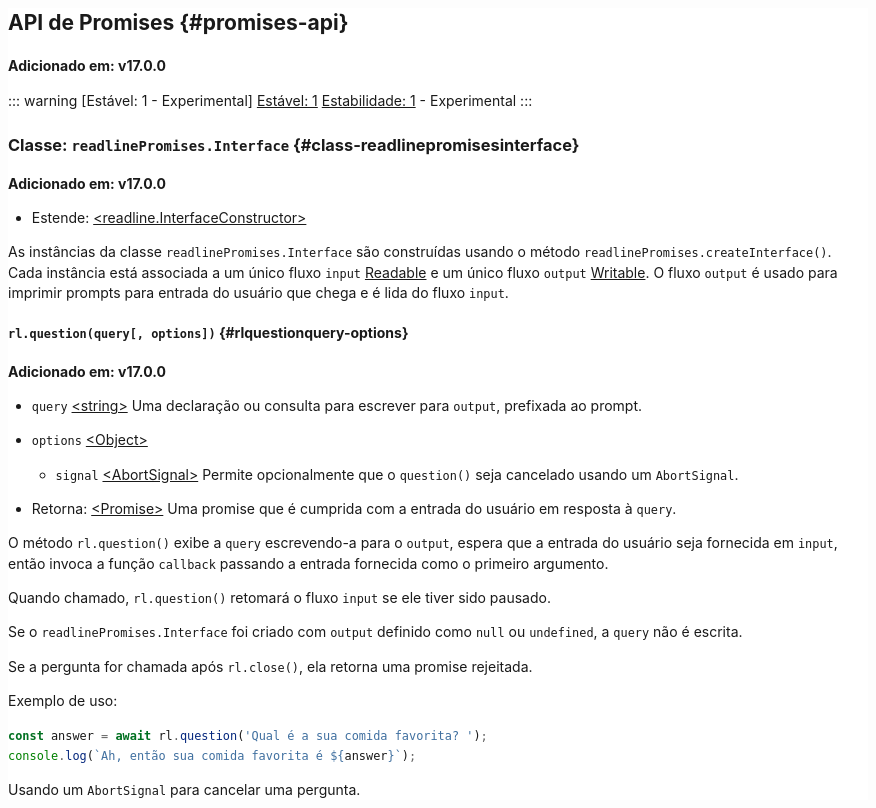 ## API de Promises {#promises-api}

**Adicionado em: v17.0.0**

::: warning [Estável: 1 - Experimental]
[Estável: 1](/pt/nodejs/api/documentation#stability-index) [Estabilidade: 1](/pt/nodejs/api/documentation#stability-index) - Experimental
:::

### Classe: `readlinePromises.Interface` {#class-readlinepromisesinterface}

**Adicionado em: v17.0.0**

- Estende: [\<readline.InterfaceConstructor\>](/pt/nodejs/api/readline#class-interfaceconstructor)

As instâncias da classe `readlinePromises.Interface` são construídas usando o método `readlinePromises.createInterface()`. Cada instância está associada a um único fluxo `input` [Readable](/pt/nodejs/api/stream#readable-streams) e um único fluxo `output` [Writable](/pt/nodejs/api/stream#writable-streams). O fluxo `output` é usado para imprimir prompts para entrada do usuário que chega e é lida do fluxo `input`.


#### `rl.question(query[, options])` {#rlquestionquery-options}

**Adicionado em: v17.0.0**

- `query` [\<string\>](https://developer.mozilla.org/en-US/docs/Web/JavaScript/Data_structures#String_type) Uma declaração ou consulta para escrever para `output`, prefixada ao prompt.
- `options` [\<Object\>](https://developer.mozilla.org/en-US/docs/Web/JavaScript/Reference/Global_Objects/Object)
    - `signal` [\<AbortSignal\>](/pt/nodejs/api/globals#class-abortsignal) Permite opcionalmente que o `question()` seja cancelado usando um `AbortSignal`.


- Retorna: [\<Promise\>](https://developer.mozilla.org/en-US/docs/Web/JavaScript/Reference/Global_Objects/Promise) Uma promise que é cumprida com a entrada do usuário em resposta à `query`.

O método `rl.question()` exibe a `query` escrevendo-a para o `output`, espera que a entrada do usuário seja fornecida em `input`, então invoca a função `callback` passando a entrada fornecida como o primeiro argumento.

Quando chamado, `rl.question()` retomará o fluxo `input` se ele tiver sido pausado.

Se o `readlinePromises.Interface` foi criado com `output` definido como `null` ou `undefined`, a `query` não é escrita.

Se a pergunta for chamada após `rl.close()`, ela retorna uma promise rejeitada.

Exemplo de uso:

```js [ESM]
const answer = await rl.question('Qual é a sua comida favorita? ');
console.log(`Ah, então sua comida favorita é ${answer}`);
```
Usando um `AbortSignal` para cancelar uma pergunta.
